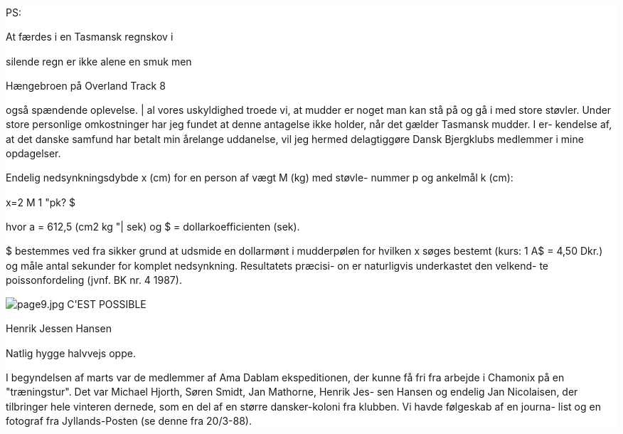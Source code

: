 PS:

At færdes i en Tasmansk regnskov i

silende regn er ikke alene en smuk men

Hængebroen på Overland Track
8

også spændende oplevelse. | al vores
uskyldighed troede vi, at mudder er noget
man kan stå på og gå i med store støvler.
Under store personlige omkostninger har
jeg fundet at denne antagelse ikke holder,
når det gælder Tasmansk mudder. I er-
kendelse af, at det danske samfund har
betalt min årelange uddanelse, vil jeg
hermed delagtiggøre Dansk Bjergklubs
medlemmer i mine opdagelser.

Endelig nedsynkningsdybde x (cm) for
en person af vægt M (kg) med støvle-
nummer p og ankelmål k (cm):

x=2 M 1
"pk? $

hvor a = 612,5 (cm2 kg "| sek) og $ =
dollarkoefficienten (sek).

$ bestemmes ved fra sikker grund at
udsmide en dollarmønt i mudderpølen for
hvilken x søges bestemt (kurs: 1 A$ =
4,50 Dkr.) og måle antal sekunder for
komplet nedsynkning. Resultatets præcisi-
on er naturligvis underkastet den velkend-
te poissonfordeling (jvnf. BK nr. 4 1987).





![page9.jpg](/1988/DB-1988-2/page9.jpg)
C'EST POSSIBLE

Henrik Jessen Hansen

Natlig hygge halvvejs oppe.

I begyndelsen af marts var de
medlemmer af Ama Dablam ekspeditionen,
der kunne få fri fra arbejde i Chamonix på
en "træningstur". Det var Michael Hjorth,
Søren Smidt, Jan Mathorne, Henrik Jes-
sen Hansen og endelig Jan Nicolaisen, der
tilbringer hele vinteren dernede, som en
del af en større dansker-koloni fra
klubben. Vi havde følgeskab af en journa-
list og en fotograf fra Jyllands-Posten (se
denne fra 20/3-88).

